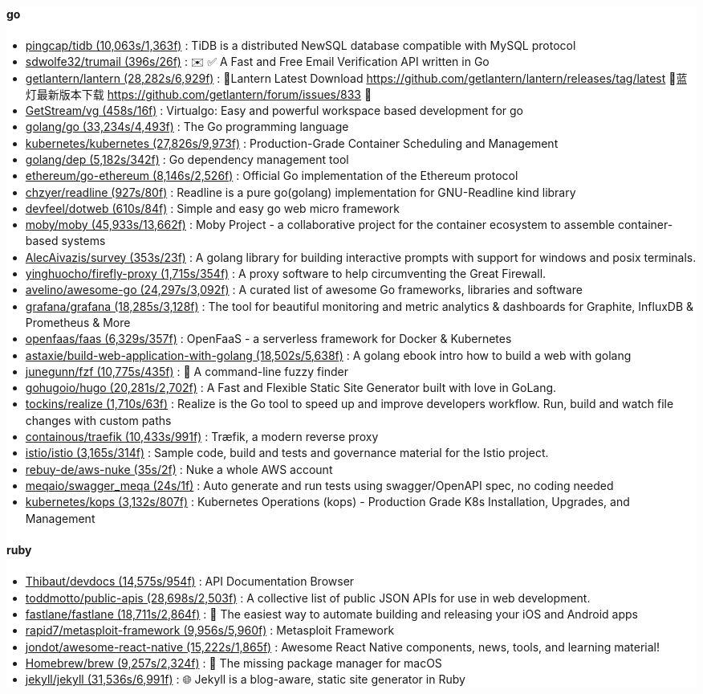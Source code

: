 #### go
* [pingcap/tidb (10,063s/1,363f)](https://github.com/pingcap/tidb) : TiDB is a distributed NewSQL database compatible with MySQL protocol
* [sdwolfe32/trumail (396s/26f)](https://github.com/sdwolfe32/trumail) : ✉️ ✅ A Fast and Free Email Verification API written in Go
* [getlantern/lantern (28,282s/6,929f)](https://github.com/getlantern/lantern) : 🔴Lantern Latest Download https://github.com/getlantern/lantern/releases/tag/latest 🔴蓝灯最新版本下载 https://github.com/getlantern/forum/issues/833 🔴
* [GetStream/vg (458s/16f)](https://github.com/GetStream/vg) : Virtualgo: Easy and powerful workspace based development for go
* [golang/go (33,234s/4,493f)](https://github.com/golang/go) : The Go programming language
* [kubernetes/kubernetes (27,826s/9,973f)](https://github.com/kubernetes/kubernetes) : Production-Grade Container Scheduling and Management
* [golang/dep (5,182s/342f)](https://github.com/golang/dep) : Go dependency management tool
* [ethereum/go-ethereum (8,146s/2,526f)](https://github.com/ethereum/go-ethereum) : Official Go implementation of the Ethereum protocol
* [chzyer/readline (927s/80f)](https://github.com/chzyer/readline) : Readline is a pure go(golang) implementation for GNU-Readline kind library
* [devfeel/dotweb (610s/84f)](https://github.com/devfeel/dotweb) : Simple and easy go web micro framework
* [moby/moby (45,933s/13,662f)](https://github.com/moby/moby) : Moby Project - a collaborative project for the container ecosystem to assemble container-based systems
* [AlecAivazis/survey (353s/23f)](https://github.com/AlecAivazis/survey) : A golang library for building interactive prompts with support for windows and posix terminals.
* [yinghuocho/firefly-proxy (1,715s/354f)](https://github.com/yinghuocho/firefly-proxy) : A proxy software to help circumventing the Great Firewall.
* [avelino/awesome-go (24,297s/3,092f)](https://github.com/avelino/awesome-go) : A curated list of awesome Go frameworks, libraries and software
* [grafana/grafana (18,285s/3,128f)](https://github.com/grafana/grafana) : The tool for beautiful monitoring and metric analytics & dashboards for Graphite, InfluxDB & Prometheus & More
* [openfaas/faas (6,329s/357f)](https://github.com/openfaas/faas) : OpenFaaS - a serverless framework for Docker & Kubernetes
* [astaxie/build-web-application-with-golang (18,502s/5,638f)](https://github.com/astaxie/build-web-application-with-golang) : A golang ebook intro how to build a web with golang
* [junegunn/fzf (10,775s/435f)](https://github.com/junegunn/fzf) : 🌸 A command-line fuzzy finder
* [gohugoio/hugo (20,281s/2,702f)](https://github.com/gohugoio/hugo) : A Fast and Flexible Static Site Generator built with love in GoLang.
* [tockins/realize (1,710s/63f)](https://github.com/tockins/realize) : Realize is the Go tool to speed up and improve developers workflow. Run, build and watch file changes with custom paths
* [containous/traefik (10,433s/991f)](https://github.com/containous/traefik) : Træfik, a modern reverse proxy
* [istio/istio (3,165s/314f)](https://github.com/istio/istio) : Sample code, build and tests and governance material for the Istio project.
* [rebuy-de/aws-nuke (35s/2f)](https://github.com/rebuy-de/aws-nuke) : Nuke a whole AWS account
* [meqaio/swagger_meqa (24s/1f)](https://github.com/meqaio/swagger_meqa) : Auto generate and run tests using swagger/OpenAPI spec, no coding needed
* [kubernetes/kops (3,132s/807f)](https://github.com/kubernetes/kops) : Kubernetes Operations (kops) - Production Grade K8s Installation, Upgrades, and Management

#### ruby
* [Thibaut/devdocs (14,575s/954f)](https://github.com/Thibaut/devdocs) : API Documentation Browser
* [toddmotto/public-apis (28,698s/2,503f)](https://github.com/toddmotto/public-apis) : A collective list of public JSON APIs for use in web development.
* [fastlane/fastlane (18,711s/2,864f)](https://github.com/fastlane/fastlane) : 🚀 The easiest way to automate building and releasing your iOS and Android apps
* [rapid7/metasploit-framework (9,956s/5,960f)](https://github.com/rapid7/metasploit-framework) : Metasploit Framework
* [jondot/awesome-react-native (15,222s/1,865f)](https://github.com/jondot/awesome-react-native) : Awesome React Native components, news, tools, and learning material!
* [Homebrew/brew (9,257s/2,324f)](https://github.com/Homebrew/brew) : 🍺 The missing package manager for macOS
* [jekyll/jekyll (31,536s/6,991f)](https://github.com/jekyll/jekyll) : 🌐 Jekyll is a blog-aware, static site generator in Ruby